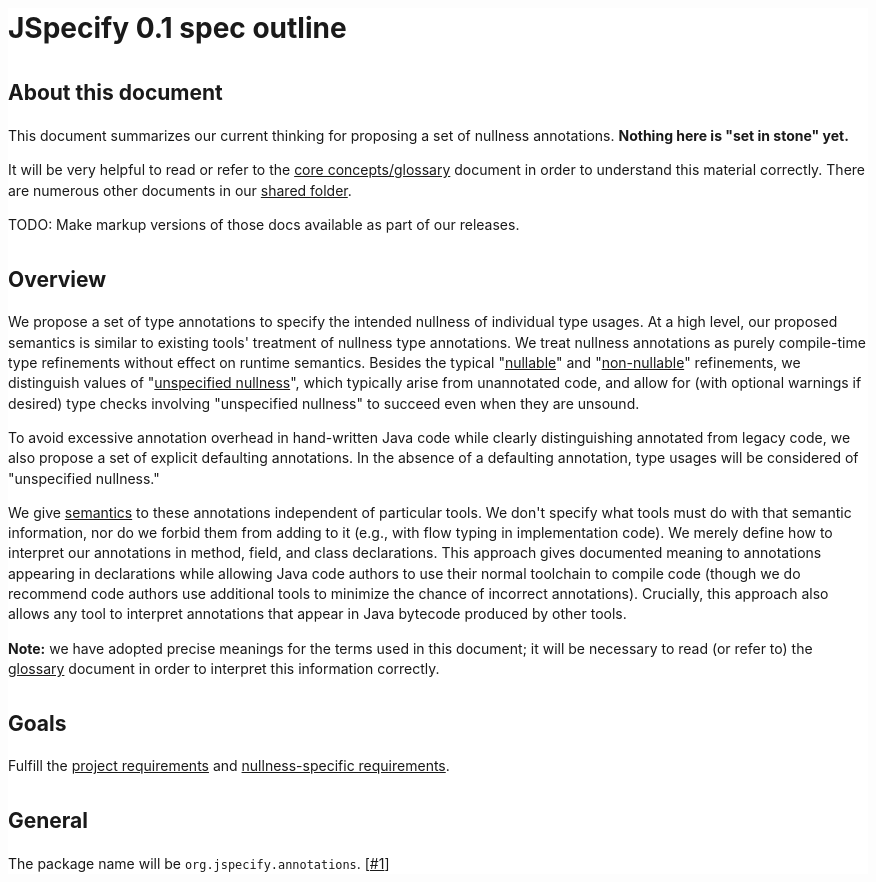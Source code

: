 # JSpecify 0.1 spec outline

## About this document

This document summarizes our current thinking for proposing a set of nullness
annotations. **Nothing here is "set in stone" yet.**

It will be very helpful to read or refer to the
[core concepts/glossary][glossary] document in order to understand this material
correctly. There are numerous other documents in our [shared folder].

TODO: Make markup versions of those docs available as part of our releases.

## Overview

We propose a set of type annotations to specify the intended nullness of
individual type usages. At a high level, our proposed semantics is similar to
existing tools' treatment of nullness type annotations. We treat nullness
annotations as purely compile-time type refinements without effect on runtime
semantics. Besides the typical "[nullable]" and "[non-nullable]" refinements, we
distinguish values of "[unspecified nullness]", which typically arise from
unannotated code, and allow for (with optional warnings if desired) type checks
involving "unspecified nullness" to succeed even when they are unsound.

To avoid excessive annotation overhead in hand-written Java code while clearly
distinguishing annotated from legacy code, we also propose a set of explicit
defaulting annotations. In the absence of a defaulting annotation, type usages
will be considered of "unspecified nullness."

We give [semantics] to these annotations independent of particular tools. We
don't specify what tools must do with that semantic information, nor do we
forbid them from adding to it (e.g., with flow typing in implementation code).
We merely define how to interpret our annotations in method, field, and class
declarations. This approach gives documented meaning to annotations appearing in
declarations while allowing Java code authors to use their normal toolchain to
compile code (though we do recommend code authors use additional tools to
minimize the chance of incorrect annotations). Crucially, this approach also
allows any tool to interpret annotations that appear in Java bytecode produced
by other tools.

**Note:** we have adopted precise meanings for the terms used in this document;
it will be necessary to read (or refer to) the [glossary] document in order to
interpret this information correctly.

## Goals

Fulfill the [project requirements] and [nullness-specific requirements].

## General

The package name will be `org.jspecify.annotations`. \[[#1]\]


[#100]: https://github.com/jspecify/jspecify/issues/100
[#17]: https://github.com/jspecify/jspecify/issues/17
[#19]: https://github.com/jspecify/jspecify/issues/19
[#1]: https://github.com/jspecify/jspecify/issues/1
[#28]: https://github.com/jspecify/jspecify/issues/28
[#31]: https://github.com/jspecify/jspecify/issues/31
[#33]: https://github.com/jspecify/jspecify/issues/33
[#34]: https://github.com/jspecify/jspecify/issues/34
[#43]: https://github.com/jspecify/jspecify/issues/43
[#50]: https://github.com/jspecify/jspecify/issues/50
[#5]: https://github.com/jspecify/jspecify/issues/5
[#60]: https://github.com/jspecify/jspecify/issues/60
[#69]: https://github.com/jspecify/jspecify/issues/69
[#7]: https://github.com/jspecify/jspecify/issues/7
[#80]: https://github.com/jspecify/jspecify/issues/80
[#87]: https://github.com/jspecify/jspecify/issues/87
[3-valued logic]: https://en.wikipedia.org/wiki/Three-valued_logic
[JLS 4.5]: https://docs.oracle.com/javase/specs/jls/se14/html/jls-4.html#jls-4.5
[JLS 8.4.8.1]: https://docs.oracle.com/javase/specs/jls/se14/html/jls-8.html#jls-8.4.8.1
[JVMS 5.4.5]: https://docs.oracle.com/javase/specs/jvms/se14/html/jvms-5.html#jvms-5.4.5
[augmented types]: https://docs.google.com/document/d/1KQrBxwaVIPIac_6SCf--w-vZBeHkTvtaqPSU_icIccc/edit#bookmark=id.367l48xhsikk
[base types]: https://docs.google.com/document/d/1KQrBxwaVIPIac_6SCf--w-vZBeHkTvtaqPSU_icIccc/edit#bookmark=kix.e98jyoqkxvjd
[categorically non-nullable]: https://docs.google.com/document/d/1KQrBxwaVIPIac_6SCf--w-vZBeHkTvtaqPSU_icIccc/edit#bookmark=id.2m67iuk50zcb
[glossary]: https://docs.google.com/document/d/1KQrBxwaVIPIac_6SCf--w-vZBeHkTvtaqPSU_icIccc/edit
[implementation code]: https://docs.google.com/document/d/1KQrBxwaVIPIac_6SCf--w-vZBeHkTvtaqPSU_icIccc/edit#bookmark=id.cjuxrgo7keqs
[non-nullable type context]: https://docs.google.com/document/d/1KQrBxwaVIPIac_6SCf--w-vZBeHkTvtaqPSU_icIccc/edit#bookmark=id.d00h1zvk0vt3
[non-nullable]: https://docs.google.com/document/d/1KQrBxwaVIPIac_6SCf--w-vZBeHkTvtaqPSU_icIccc/edit#bookmark=id.8wgyiwyvi49f
[non-root]: https://docs.google.com/document/d/1KQrBxwaVIPIac_6SCf--w-vZBeHkTvtaqPSU_icIccc/edit#bookmark=kix.j1ewrpknx869
[nullable]: https://docs.google.com/document/d/1KQrBxwaVIPIac_6SCf--w-vZBeHkTvtaqPSU_icIccc/edit#bookmark=id.ejpb5ee0msjt
[nullness-specific requirements]: https://docs.google.com/document/d/106aEs5DspNywGwdBwGX_iSSERicTPcSma7bQ8GYMZb4/edit
[project requirements]: https://docs.google.com/document/d/1d5NgP4Pjk_ahkISpRa3nFb1FzPz9yS9luByiBj6qCsk/edit
[repeatable]: https://docs.oracle.com/en/java/javase/14/docs/api/java.base/java/lang/annotation/Repeatable.html
[semantics]: #semantics
[shared folder]: https://drive.google.com/drive/folders/1vZl1odNCBncVaN7EwlwfqI05T_CHIqN-
[structurally legal]: #structural-legality-type-use
[supermethods]: https://docs.google.com/document/d/1KQrBxwaVIPIac_6SCf--w-vZBeHkTvtaqPSU_icIccc/edit#bookmark=id.5nvbughni6vx
[superparameters]: https://docs.google.com/document/d/1KQrBxwaVIPIac_6SCf--w-vZBeHkTvtaqPSU_icIccc/edit#bookmark=id.m2gxs1ddzqwp
[type argument]: https://docs.google.com/document/d/1KQrBxwaVIPIac_6SCf--w-vZBeHkTvtaqPSU_icIccc/edit#bookmark=id.3gm7aajjj46m
[type component]: https://docs.google.com/document/d/1KQrBxwaVIPIac_6SCf--w-vZBeHkTvtaqPSU_icIccc/edit#bookmark=kix.g7gl9fwq1tt5
[type context]: https://docs.google.com/document/d/1KQrBxwaVIPIac_6SCf--w-vZBeHkTvtaqPSU_icIccc/edit#bookmark=kix.pfoww2aic35t
[type variable]: https://docs.google.com/document/d/1KQrBxwaVIPIac_6SCf--w-vZBeHkTvtaqPSU_icIccc/edit#bookmark=id.uxek2gfsybvo
[unspecified nullness]: https://docs.google.com/document/d/1KQrBxwaVIPIac_6SCf--w-vZBeHkTvtaqPSU_icIccc/edit#bookmark=id.xb9w6p3ilsq3